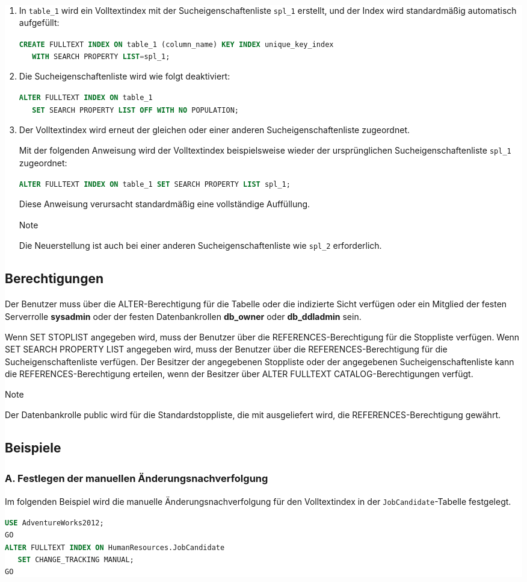 1.  In `table_1` wird ein Volltextindex mit der Sucheigenschaftenliste `spl_1` erstellt, und der Index wird standardmäßig automatisch aufgefüllt:  
  
    ```sql  
    CREATE FULLTEXT INDEX ON table_1 (column_name) KEY INDEX unique_key_index   
       WITH SEARCH PROPERTY LIST=spl_1;   
    ```  
  
2.  Die Sucheigenschaftenliste wird wie folgt deaktiviert:  
  
    ```sql  
    ALTER FULLTEXT INDEX ON table_1   
       SET SEARCH PROPERTY LIST OFF WITH NO POPULATION;   
    ```  
  
3.  Der Volltextindex wird erneut der gleichen oder einer anderen Sucheigenschaftenliste zugeordnet.  
  
     Mit der folgenden Anweisung wird der Volltextindex beispielsweise wieder der ursprünglichen Sucheigenschaftenliste `spl_1` zugeordnet:  
  
    ```sql  
    ALTER FULLTEXT INDEX ON table_1 SET SEARCH PROPERTY LIST spl_1;  
    ```  
  
     Diese Anweisung verursacht standardmäßig eine vollständige Auffüllung.  
  
    > [!NOTE]  
    >  Die Neuerstellung ist auch bei einer anderen Sucheigenschaftenliste wie `spl_2` erforderlich.  
  
## <a name="permissions"></a>Berechtigungen  
 Der Benutzer muss über die ALTER-Berechtigung für die Tabelle oder die indizierte Sicht verfügen oder ein Mitglied der festen Serverrolle **sysadmin** oder der festen Datenbankrollen **db_owner** oder **db_ddladmin** sein.  
  
 Wenn SET STOPLIST angegeben wird, muss der Benutzer über die REFERENCES-Berechtigung für die Stoppliste verfügen. Wenn SET SEARCH PROPERTY LIST angegeben wird, muss der Benutzer über die REFERENCES-Berechtigung für die Sucheigenschaftenliste verfügen. Der Besitzer der angegebenen Stoppliste oder der angegebenen Sucheigenschaftenliste kann die REFERENCES-Berechtigung erteilen, wenn der Besitzer über ALTER FULLTEXT CATALOG-Berechtigungen verfügt.  
  
> [!NOTE]  
>  Der Datenbankrolle public wird für die Standardstoppliste, die mit  ausgeliefert wird, die REFERENCES-Berechtigung gewährt.  
  
## <a name="examples"></a>Beispiele  
  
### <a name="a-setting-manual-change-tracking"></a>A. Festlegen der manuellen Änderungsnachverfolgung  
 Im folgenden Beispiel wird die manuelle Änderungsnachverfolgung für den Volltextindex in der `JobCandidate`-Tabelle festgelegt.  
  
```sql  
USE AdventureWorks2012;  
GO  
ALTER FULLTEXT INDEX ON HumanResources.JobCandidate  
   SET CHANGE_TRACKING MANUAL;  
GO  
```  
  